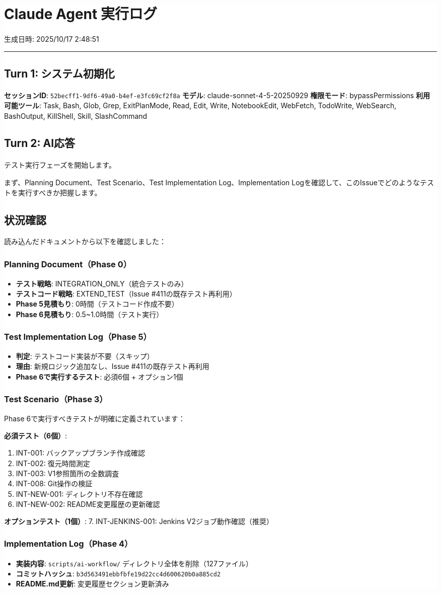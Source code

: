 # Claude Agent 実行ログ

生成日時: 2025/10/17 2:48:51

---

## Turn 1: システム初期化

**セッションID**: `52becff1-9df6-49a0-b4ef-e3fc69cf2f8a`
**モデル**: claude-sonnet-4-5-20250929
**権限モード**: bypassPermissions
**利用可能ツール**: Task, Bash, Glob, Grep, ExitPlanMode, Read, Edit, Write, NotebookEdit, WebFetch, TodoWrite, WebSearch, BashOutput, KillShell, Skill, SlashCommand

## Turn 2: AI応答

テスト実行フェーズを開始します。

まず、Planning Document、Test Scenario、Test Implementation Log、Implementation Logを確認して、このIssueでどのようなテストを実行すべきか把握します。

## 状況確認

読み込んだドキュメントから以下を確認しました：

### Planning Document（Phase 0）
- **テスト戦略**: INTEGRATION_ONLY（統合テストのみ）
- **テストコード戦略**: EXTEND_TEST（Issue #411の既存テスト再利用）
- **Phase 5見積もり**: 0時間（テストコード作成不要）
- **Phase 6見積もり**: 0.5~1.0時間（テスト実行）

### Test Implementation Log（Phase 5）
- **判定**: テストコード実装が不要（スキップ）
- **理由**: 新規ロジック追加なし、Issue #411の既存テスト再利用
- **Phase 6で実行するテスト**: 必須6個 + オプション1個

### Test Scenario（Phase 3）
Phase 6で実行すべきテストが明確に定義されています：

**必須テスト（6個）**:
1. INT-001: バックアップブランチ作成確認
2. INT-002: 復元時間測定
3. INT-003: V1参照箇所の全数調査
4. INT-008: Git操作の検証
5. INT-NEW-001: ディレクトリ不存在確認
6. INT-NEW-002: README変更履歴の更新確認

**オプションテスト（1個）**:
7. INT-JENKINS-001: Jenkins V2ジョブ動作確認（推奨）

### Implementation Log（Phase 4）
- **実装内容**: `scripts/ai-workflow/` ディレクトリ全体を削除（127ファイル）
- **コミットハッシュ**: `b3d563491ebbfbfe19d22cc4d600620b0a885cd2`
- **README.md更新**: 変更履歴セクション更新済み
